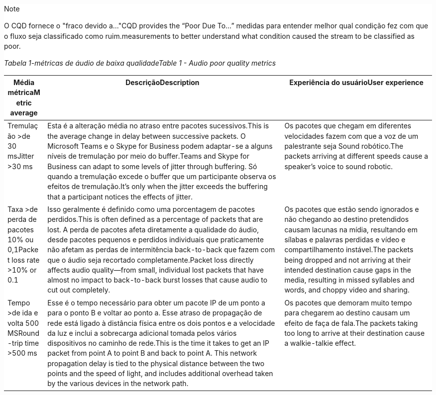 > [!Note]
> <span data-ttu-id="e3d35-161">O CQD fornece o "fraco devido a..."</span><span class="sxs-lookup"><span data-stu-id="e3d35-161">CQD provides the “Poor Due To…”</span></span> <span data-ttu-id="e3d35-162">medidas para entender melhor qual condição fez com que o fluxo seja classificado como ruim.</span><span class="sxs-lookup"><span data-stu-id="e3d35-162">measurements to better understand what condition caused the stream to be classified as poor.</span></span>


<span data-ttu-id="e3d35-163">_Tabela 1-métricas de áudio de baixa qualidade_</span><span class="sxs-lookup"><span data-stu-id="e3d35-163">_Table 1 - Audio poor quality metrics_</span></span>

| <span data-ttu-id="e3d35-164">Média métrica</span><span class="sxs-lookup"><span data-stu-id="e3d35-164">Metric average</span></span>     | <span data-ttu-id="e3d35-165">Descrição</span><span class="sxs-lookup"><span data-stu-id="e3d35-165">Description</span></span>     | <span data-ttu-id="e3d35-166">Experiência do usuário</span><span class="sxs-lookup"><span data-stu-id="e3d35-166">User experience</span></span> |
|-------------|-----------------|-----------------|
| <span data-ttu-id="e3d35-167">Tremulação \>de 30 ms</span><span class="sxs-lookup"><span data-stu-id="e3d35-167">Jitter \>30 ms</span></span>        | <span data-ttu-id="e3d35-168">Esta é a alteração média no atraso entre pacotes sucessivos.</span><span class="sxs-lookup"><span data-stu-id="e3d35-168">This is the average change in delay between successive packets.</span></span> <span data-ttu-id="e3d35-169">O Microsoft Teams e o Skype for Business podem adaptar-se a alguns níveis de tremulação por meio do buffer.</span><span class="sxs-lookup"><span data-stu-id="e3d35-169">Teams and Skype for Business can adapt to some levels of jitter through buffering.</span></span> <span data-ttu-id="e3d35-170">Só quando a tremulação excede o buffer que um participante observa os efeitos de tremulação.</span><span class="sxs-lookup"><span data-stu-id="e3d35-170">It’s only when the jitter exceeds the buffering that a participant notices the effects of jitter.</span></span>      | <span data-ttu-id="e3d35-171">Os pacotes que chegam em diferentes velocidades fazem com que a voz de um palestrante seja Sound robótico.</span><span class="sxs-lookup"><span data-stu-id="e3d35-171">The packets arriving at different speeds cause a speaker’s voice to sound robotic.</span></span>   |
| <span data-ttu-id="e3d35-172">Taxa \>de perda de pacotes 10% ou 0,1</span><span class="sxs-lookup"><span data-stu-id="e3d35-172">Packet loss rate \>10% or 0.1</span></span>        | <span data-ttu-id="e3d35-173">Isso geralmente é definido como uma porcentagem de pacotes perdidos.</span><span class="sxs-lookup"><span data-stu-id="e3d35-173">This is often defined as a percentage of packets that are lost.</span></span> <span data-ttu-id="e3d35-174">A perda de pacotes afeta diretamente a qualidade do áudio, desde pacotes pequenos e perdidos individuais que praticamente não afetam as perdas de intermitência back-to-back que fazem com que o áudio seja recortado completamente.</span><span class="sxs-lookup"><span data-stu-id="e3d35-174">Packet loss directly affects audio quality—from small, individual lost packets that have almost no impact to back-to-back burst losses that cause audio to cut out completely.</span></span>     | <span data-ttu-id="e3d35-175">Os pacotes que estão sendo ignorados e não chegando ao destino pretendidos causam lacunas na mídia, resultando em sílabas e palavras perdidas e vídeo e compartilhamento instável.</span><span class="sxs-lookup"><span data-stu-id="e3d35-175">The packets being dropped and not arriving at their intended destination cause gaps in the media, resulting in missed syllables and words, and choppy video and sharing.</span></span> |
| <span data-ttu-id="e3d35-176">Tempo \>de ida e volta 500 MS</span><span class="sxs-lookup"><span data-stu-id="e3d35-176">Round-trip time \>500 ms</span></span>        | <span data-ttu-id="e3d35-177">Esse é o tempo necessário para obter um pacote IP de um ponto a para o ponto B e voltar ao ponto a. Esse atraso de propagação de rede está ligado à distância física entre os dois pontos e a velocidade da luz e inclui a sobrecarga adicional tomada pelos vários dispositivos no caminho de rede.</span><span class="sxs-lookup"><span data-stu-id="e3d35-177">This is the time it takes to get an IP packet from point A to point B and back to point A. This network propagation delay is tied to the physical distance between the two points and the speed of light, and includes additional overhead taken by the various devices in the network path.</span></span>      | <span data-ttu-id="e3d35-178">Os pacotes que demoram muito tempo para chegarem ao destino causam um efeito de faça de fala.</span><span class="sxs-lookup"><span data-stu-id="e3d35-178">The packets taking too long to arrive at their destination cause a walkie-talkie effect.</span></span>   |
